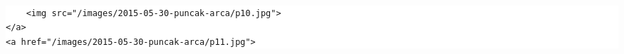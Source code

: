     	<img src="/images/2015-05-30-puncak-arca/p10.jpg">
   	</a>
   	<a href="/images/2015-05-30-puncak-arca/p11.jpg">